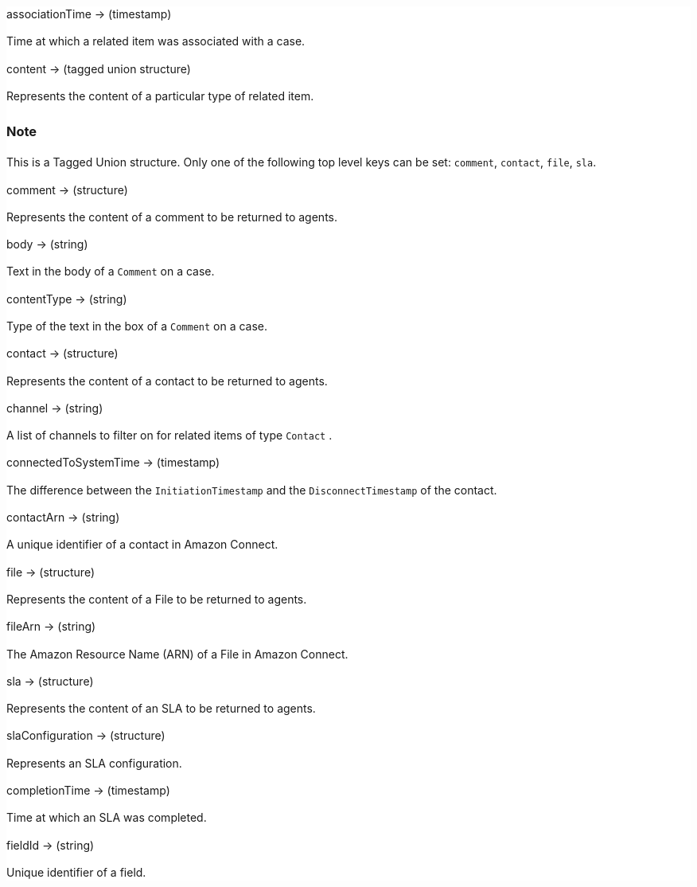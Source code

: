 associationTime -> (timestamp)

Time at which a related item was associated with a case.

content -> (tagged union structure)

Represents the content of a particular type of related item.

### Note

This is a Tagged Union structure. Only one of the following top level keys can be set: `comment`, `contact`, `file`, `sla`.

comment -> (structure)

Represents the content of a comment to be returned to agents.

body -> (string)

Text in the body of a `Comment` on a case.

contentType -> (string)

Type of the text in the box of a `Comment` on a case.

contact -> (structure)

Represents the content of a contact to be returned to agents.

channel -> (string)

A list of channels to filter on for related items of type `Contact` .

connectedToSystemTime -> (timestamp)

The difference between the `InitiationTimestamp` and the `DisconnectTimestamp` of the contact.

contactArn -> (string)

A unique identifier of a contact in Amazon Connect.

file -> (structure)

Represents the content of a File to be returned to agents.

fileArn -> (string)

The Amazon Resource Name (ARN) of a File in Amazon Connect.

sla -> (structure)

Represents the content of an SLA to be returned to agents.

slaConfiguration -> (structure)

Represents an SLA configuration.

completionTime -> (timestamp)

Time at which an SLA was completed.

fieldId -> (string)

Unique identifier of a field.
